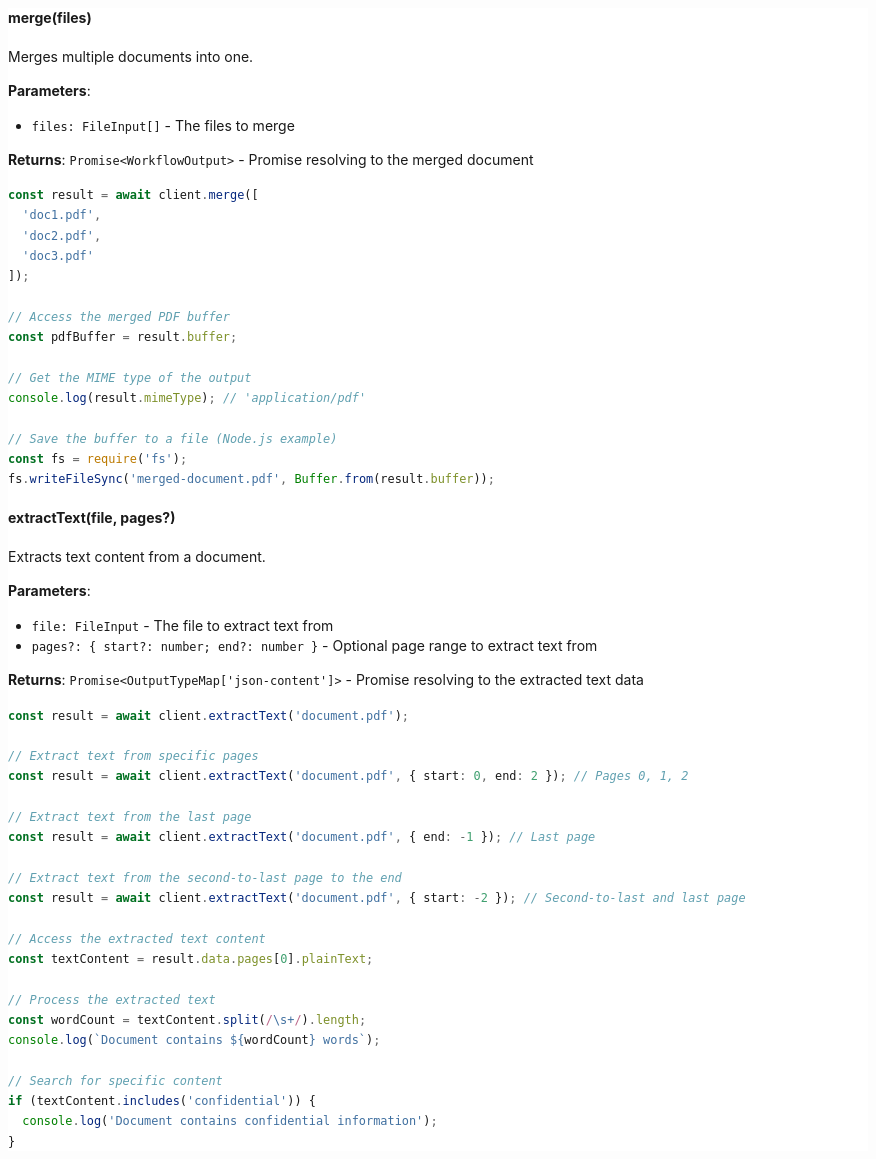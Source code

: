 #### merge(files)
Merges multiple documents into one.

**Parameters**:
- `files: FileInput[]` - The files to merge

**Returns**: `Promise<WorkflowOutput>` - Promise resolving to the merged document

```typescript
const result = await client.merge([
  'doc1.pdf',
  'doc2.pdf',
  'doc3.pdf'
]);

// Access the merged PDF buffer
const pdfBuffer = result.buffer;

// Get the MIME type of the output
console.log(result.mimeType); // 'application/pdf'

// Save the buffer to a file (Node.js example)
const fs = require('fs');
fs.writeFileSync('merged-document.pdf', Buffer.from(result.buffer));
```

#### extractText(file, pages?)
Extracts text content from a document.

**Parameters**:
- `file: FileInput` - The file to extract text from
- `pages?: { start?: number; end?: number }` - Optional page range to extract text from

**Returns**: `Promise<OutputTypeMap['json-content']>` - Promise resolving to the extracted text data

```typescript
const result = await client.extractText('document.pdf');

// Extract text from specific pages
const result = await client.extractText('document.pdf', { start: 0, end: 2 }); // Pages 0, 1, 2

// Extract text from the last page
const result = await client.extractText('document.pdf', { end: -1 }); // Last page

// Extract text from the second-to-last page to the end
const result = await client.extractText('document.pdf', { start: -2 }); // Second-to-last and last page

// Access the extracted text content
const textContent = result.data.pages[0].plainText;

// Process the extracted text
const wordCount = textContent.split(/\s+/).length;
console.log(`Document contains ${wordCount} words`);

// Search for specific content
if (textContent.includes('confidential')) {
  console.log('Document contains confidential information');
}
```
